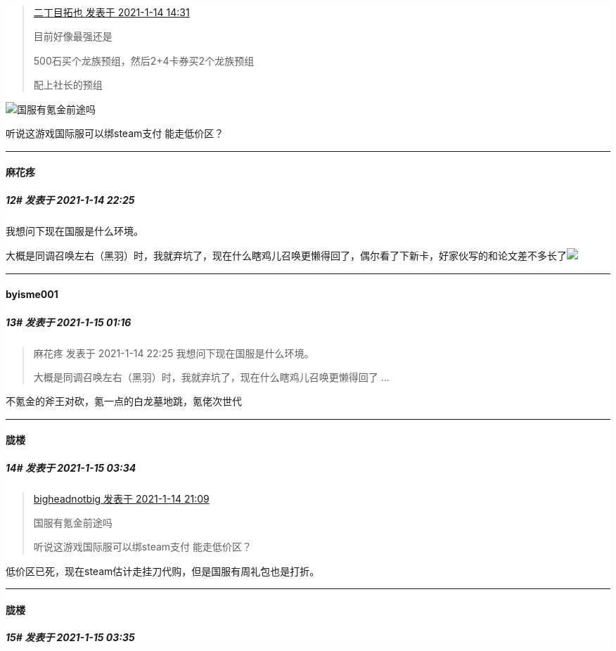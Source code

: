 
<blockquote><a href="httphttps://bbs.saraba1st.com/2b/forum.php?mod=redirect&amp;goto=findpost&amp;pid=50032779&amp;ptid=1982700" target="_blank">二丁目拓也 发表于 2021-1-14 14:31</a>

目前好像最强还是

500石买个龙族预组，然后2+4卡券买2个龙族预组

配上社长的预组</blockquote>
<img src="https://static.saraba1st.com/image/smiley/face2017/002.png" referrerpolicy="no-referrer">国服有氪金前途吗

听说这游戏国际服可以绑steam支付 能走低价区？


-----

####  麻花疼  
##### 12#       发表于 2021-1-14 22:25


我想问下现在国服是什么环境。


大概是同调召唤左右（黑羽）时，我就弃坑了，现在什么瞎鸡儿召唤更懒得回了，偶尔看了下新卡，好家伙写的和论文差不多长了<img src="https://static.saraba1st.com/image/smiley/face2017/067.png" referrerpolicy="no-referrer">


-----

####  byisme001  
##### 13#       发表于 2021-1-15 01:16


<blockquote>麻花疼 发表于 2021-1-14 22:25
我想问下现在国服是什么环境。


大概是同调召唤左右（黑羽）时，我就弃坑了，现在什么瞎鸡儿召唤更懒得回了 ...</blockquote>
不氪金的斧王对砍，氪一点的白龙墓地跳，氪佬次世代


-----

####  胧楼  
##### 14#       发表于 2021-1-15 03:34


<blockquote><a href="httphttps://bbs.saraba1st.com/2b/forum.php?mod=redirect&amp;goto=findpost&amp;pid=50036364&amp;ptid=1982700" target="_blank">bigheadnotbig 发表于 2021-1-14 21:09</a>

国服有氪金前途吗

听说这游戏国际服可以绑steam支付 能走低价区？</blockquote>
低价区已死，现在steam估计走挂刀代购，但是国服有周礼包也是打折。


-----

####  胧楼  
##### 15#       发表于 2021-1-15 03:35
